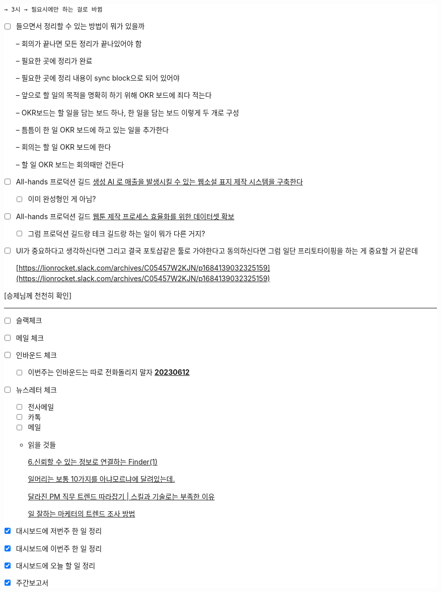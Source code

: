     → 3시 → 필요시에만 하는 걸로 바뀜
    
- [ ]  들으면서 정리할 수 있는 방법이 뭐가 있을까
    
    – 회의가 끝나면 모든 정리가 끝나있어야 함 
    
    – 필요한 곳에 정리가 완료 
    
    – 필요한 곳에 정리 내용이 sync block으로 되어 있어야
    
    – 앞으로 할 일의 목적을 명확히 하기 위해 OKR 보드에 죄다 적는다 
    
    – OKR보드는 할 일을 담는 보드 하나, 한 일을 담는 보드 이렇게 두 개로 구성 
    
    – 틈틈이 한 일 OKR 보드에 하고 있는 일을 추가한다 
    
    – 회의는 할 일 OKR 보드에 한다 
    
    – 할 일 OKR 보드는 회의때만 건든다 
    
- [ ]  All-hands 프로덕션 길드 [생성 AI 로 매출을 발생시킬 수 있는 웹소설 표지 제작 시스템을 구축한다](20230512%20all-hands%2027db5a05624046b38a20adbbac410289.md)
    
    
    - [ ]  이미 완성형인 게 아님?
- [ ]  All-hands 프로덕션 길드 [웹툰 제작 프로세스 효율화를 위한 데이터셋 확보](20230512%20all-hands%2027db5a05624046b38a20adbbac410289.md)
    
    
    - [ ]  그럼 프로덕션 길드랑 테크 길드랑 하는 일이 뭐가 다른 거지?
- [ ]  UI가 중요하다고 생각하신다면 그리고 결국 포토샵같은 툴로 가야한다고 동의하신다면 그럼 일단 프리토타이핑을 하는 게 중요할 거 같은데
    
    [https://lionrocket.slack.com/archives/C05457W2KJN/p1684139032325159](https://lionrocket.slack.com/archives/C05457W2KJN/p1684139032325159)
    

[승제님께 천천히 확인]

---

- [ ]  슬랙체크
- [ ]  메일 체크
- [ ]  인바운드 체크
    - [ ]  이번주는 인바운드는 따로 전화돌리지 말자 **[20230612](notion://www.notion.so/c16c712c186e45c196c93624bfda809b?pvs=24#3f41c89803ee4b7b81b51590463a92ac)**
- [ ]  뉴스레터 체크
    - [ ]  전사메일
    - [ ]  카톡
    - [ ]  메일
    - 읽을 것들
        
        [6.신뢰할 수 있는 정보로 연결하는 Finder(1)](https://brunch.co.kr/@rightbrain/191)
        
        [일머리는 보통 10가지를 아냐모르냐에 달려있는데.](https://brunch.co.kr/@roysday/479)
        
        [달라진 PM 직무 트렌드 따라잡기 | 스킬과 기술로는 부족한 이유](https://www.youtube.com/watch?v=dOdKwrIQkDs)
        
        [일 잘하는 마케터의 트렌드 조사 방법](https://brunch.co.kr/@sparkplus/563)
        

- [x]  대시보드에 저번주 한 일 정리
- [x]  대시보드에 이번주 한 일 정리
- [x]  대시보드에 오늘 할 일 정리
- [x]  주간보고서

